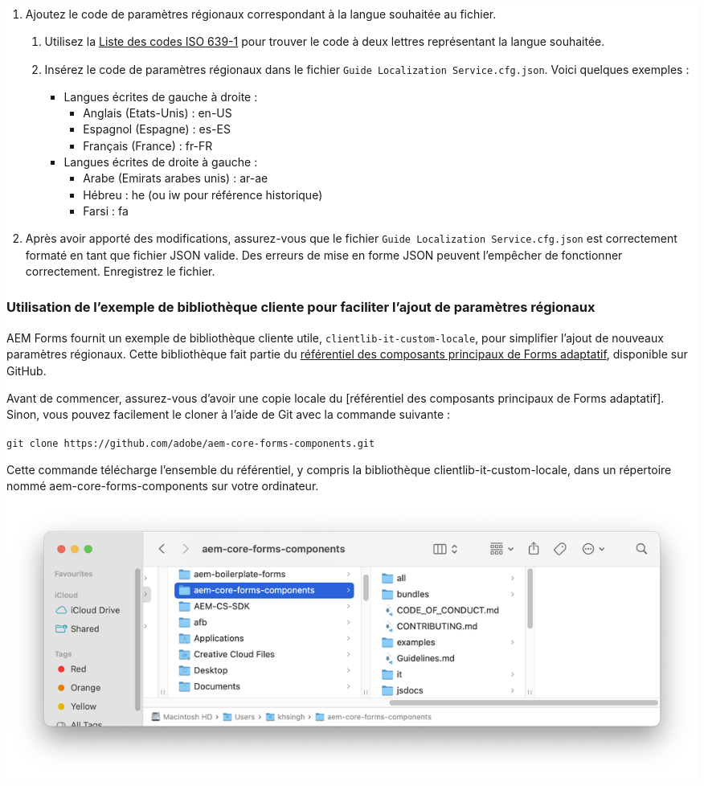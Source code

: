 1. Ajoutez le code de paramètres régionaux correspondant à la langue souhaitée au fichier.
   1. Utilisez la [Liste des codes ISO 639-1](https://en.wikipedia.org/wiki/List_of_ISO_639_language_codes) pour trouver le code à deux lettres représentant la langue souhaitée.

   1. Insérez le code de paramètres régionaux dans le fichier `Guide Localization Service.cfg.json`. Voici quelques exemples :

      * Langues écrites de gauche à droite :
         * Anglais (Etats-Unis) : en-US
         * Espagnol (Espagne) : es-ES
         * Français (France) : fr-FR
      * Langues écrites de droite à gauche :
         * Arabe (Emirats arabes unis) : ar-ae
         * Hébreu : he (ou iw pour référence historique)
         * Farsi : fa

1. Après avoir apporté des modifications, assurez-vous que le fichier `Guide Localization Service.cfg.json` est correctement formaté en tant que fichier JSON valide. Des erreurs de mise en forme JSON peuvent l’empêcher de fonctionner correctement. Enregistrez le fichier.



### Utilisation de l’exemple de bibliothèque cliente pour faciliter l’ajout de paramètres régionaux

AEM Forms fournit un exemple de bibliothèque cliente utile, `clientlib-it-custom-locale`, pour simplifier l’ajout de nouveaux paramètres régionaux. Cette bibliothèque fait partie du [référentiel des composants principaux de Forms adaptatif](https://github.com/adobe/aem-core-forms-components), disponible sur GitHub.


Avant de commencer, assurez-vous d’avoir une copie locale du [référentiel des composants principaux de Forms adaptatif]. Sinon, vous pouvez facilement le cloner à l’aide de Git avec la commande suivante :

```SHELL
git clone https://github.com/adobe/aem-core-forms-components.git
```

Cette commande télécharge l’ensemble du référentiel, y compris la bibliothèque clientlib-it-custom-locale, dans un répertoire nommé aem-core-forms-components sur votre ordinateur.

![Répertoire du référentiel des composants principaux de Forms adaptatif sur l’ordinateur local](/help/forms/assets/core-forms-components-repo-on-local-machine.png)
